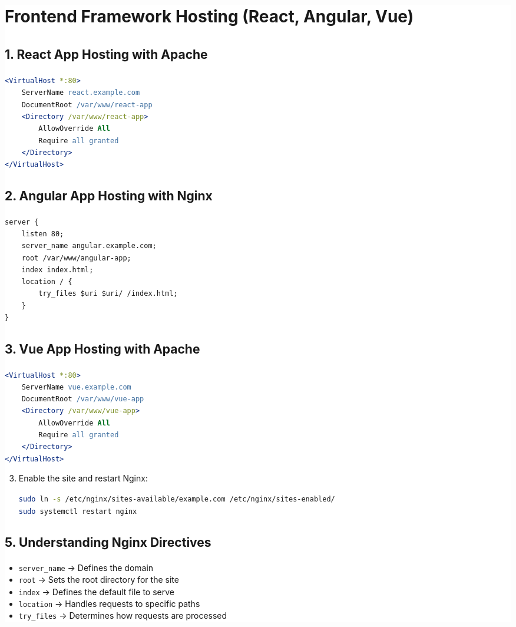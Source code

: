# **Frontend Framework Hosting (React, Angular, Vue)**

## **1. React App Hosting with Apache**
```apache
<VirtualHost *:80>
    ServerName react.example.com
    DocumentRoot /var/www/react-app
    <Directory /var/www/react-app>
        AllowOverride All
        Require all granted
    </Directory>
</VirtualHost>
```

## **2. Angular App Hosting with Nginx**
```nginx
server {
    listen 80;
    server_name angular.example.com;
    root /var/www/angular-app;
    index index.html;
    location / {
        try_files $uri $uri/ /index.html;
    }
}
```

## **3. Vue App Hosting with Apache**
```apache
<VirtualHost *:80>
    ServerName vue.example.com
    DocumentRoot /var/www/vue-app
    <Directory /var/www/vue-app>
        AllowOverride All
        Require all granted
    </Directory>
</VirtualHost>
```

3. Enable the site and restart Nginx:
   ```bash
   sudo ln -s /etc/nginx/sites-available/example.com /etc/nginx/sites-enabled/
   sudo systemctl restart nginx
   ```

## **5. Understanding Nginx Directives**
- `server_name` → Defines the domain
- `root` → Sets the root directory for the site
- `index` → Defines the default file to serve
- `location` → Handles requests to specific paths
- `try_files` → Determines how requests are processed
